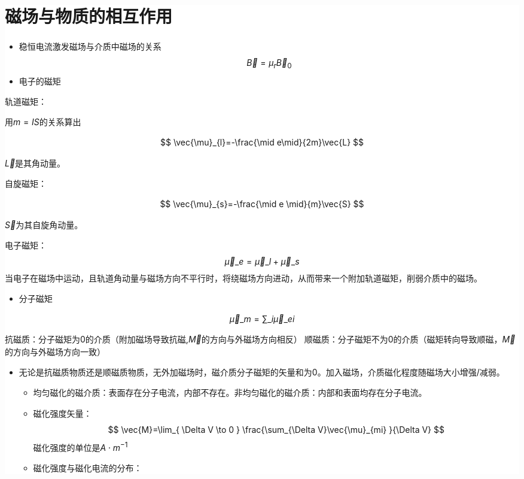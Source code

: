 # 磁场与物质的相互作用



- 稳恒电流激发磁场与介质中磁场的关系
$$
\vec{B}=\mu_{r}\vec{B}_{0}
$$
- 电子的磁矩

轨道磁矩：

用$m=IS$的关系算出


$$
\vec{\mu}_{l}=-\frac{\mid e\mid}{2m}\vec{L}
$$


$\vec{L}$是其角动量。

自旋磁矩：


$$
  \vec{\mu}_{s}=-\frac{\mid e \mid}{m}\vec{S}
$$


$\vec{S}$为其自旋角动量。

电子磁矩：
$$
\vec{\mu}\_{e} = \vec{\mu}\_{l} +\vec{\mu}\_{s}
$$
当电子在磁场中运动，且轨道角动量与磁场方向不平行时，将绕磁场方向进动，从而带来一个附加轨道磁矩，削弱介质中的磁场。

- 分子磁矩


$$
\vec{\mu}\_{m}=\sum\_{i}\vec{\mu}\_{ei}
$$


抗磁质：分子磁矩为$0$的介质（附加磁场导致抗磁,$\vec{M}$的方向与外磁场方向相反）
顺磁质：分子磁矩不为$0$的介质（磁矩转向导致顺磁，$\vec{M}$的方向与外磁场方向一致）

- 无论是抗磁质物质还是顺磁质物质，无外加磁场时，磁介质分子磁矩的矢量和为$0$。加入磁场，介质磁化程度随磁场大小增强/减弱。
  - 均匀磁化的磁介质：表面存在分子电流，内部不存在。非均匀磁化的磁介质：内部和表面均存在分子电流。
  - 磁化强度矢量：
$$
  \vec{M}=\lim_{ \Delta V \to 0 }  \frac{\sum_{\Delta V}\vec{\mu}_{mi} }{\Delta V}
$$
  磁化强度的单位是$A\cdot m^{-1}$

  

  - 磁化强度与磁化电流的分布：
